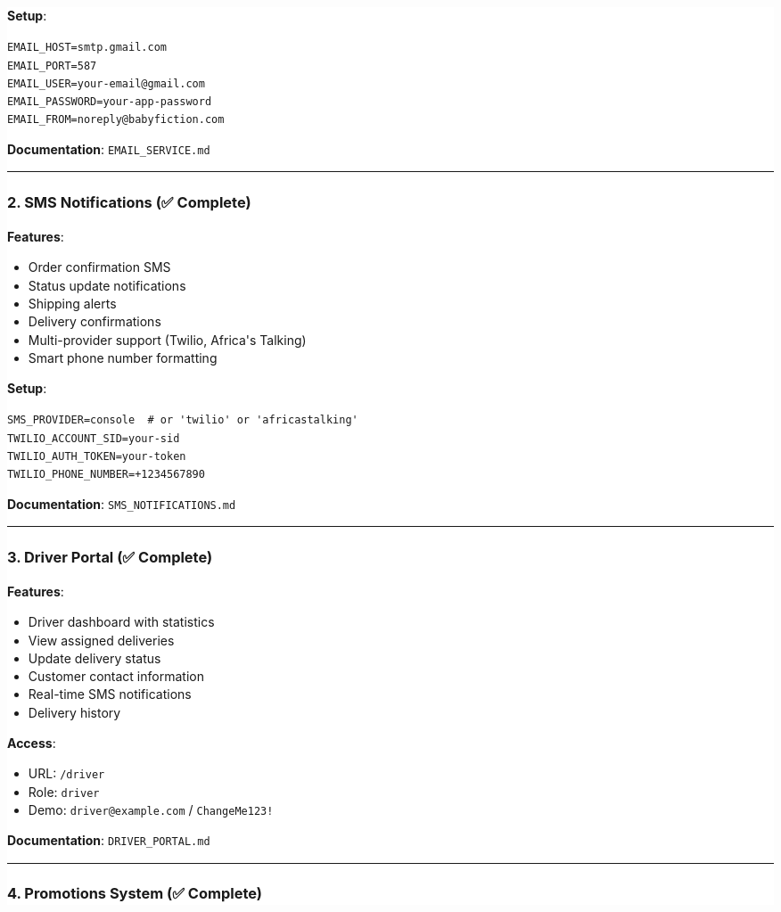 **Setup**:
```env
EMAIL_HOST=smtp.gmail.com
EMAIL_PORT=587
EMAIL_USER=your-email@gmail.com
EMAIL_PASSWORD=your-app-password
EMAIL_FROM=noreply@babyfiction.com
```

**Documentation**: `EMAIL_SERVICE.md`

---

### 2. SMS Notifications (✅ Complete)

**Features**:
- Order confirmation SMS
- Status update notifications
- Shipping alerts
- Delivery confirmations
- Multi-provider support (Twilio, Africa's Talking)
- Smart phone number formatting

**Setup**:
```env
SMS_PROVIDER=console  # or 'twilio' or 'africastalking'
TWILIO_ACCOUNT_SID=your-sid
TWILIO_AUTH_TOKEN=your-token
TWILIO_PHONE_NUMBER=+1234567890
```

**Documentation**: `SMS_NOTIFICATIONS.md`

---

### 3. Driver Portal (✅ Complete)

**Features**:
- Driver dashboard with statistics
- View assigned deliveries
- Update delivery status
- Customer contact information
- Real-time SMS notifications
- Delivery history

**Access**:
- URL: `/driver`
- Role: `driver`
- Demo: `driver@example.com` / `ChangeMe123!`

**Documentation**: `DRIVER_PORTAL.md`

---

### 4. Promotions System (✅ Complete)
